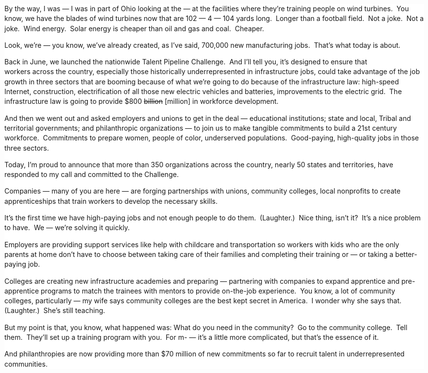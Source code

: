By the way, I was — I was in part of Ohio looking at the — at the
facilities where they’re training people on wind turbines.  You know, we
have the blades of wind turbines now that are 102 — 4 — 104 yards long. 
Longer than a football field.  Not a joke.  Not a joke.  Wind energy. 
Solar energy is cheaper than oil and gas and coal.  Cheaper.  
  
Look, we’re — you know, we’ve already created, as I’ve said, 700,000 new
manufacturing jobs.  That’s what today is about.   
  
Back in June, we launched the nationwide Talent Pipeline Challenge.  And
I’ll tell you, it’s designed to ensure that  
workers across the country, especially those historically
underrepresented in infrastructure jobs, could take advantage of the job
growth in three sectors that are booming because of what we’re going to
do because of the infrastructure law: high-speed Internet, construction,
electrification of all those new electric vehicles and batteries,
improvements to the electric grid.  The infrastructure law is going to
provide $800 <s>billion</s> \[million\] in workforce development.  
  
And then we went out and asked employers and unions to get in the deal —
educational institutions; state and local, Tribal and territorial
governments; and philanthropic organizations — to join us to make
tangible commitments to build a 21st century workforce.  Commitments to
prepare women, people of color, underserved populations.  Good-paying,
high-quality jobs in those three sectors.  
  
Today, I’m proud to announce that more than 350 organizations across the
country, nearly 50 states and territories, have responded to my call and
committed to the Challenge.  
  
Companies — many of you are here — are forging partnerships with unions,
community colleges, local nonprofits to create apprenticeships that
train workers to develop the necessary skills.  
  
It’s the first time we have high-paying jobs and not enough people to do
them.  (Laughter.)  Nice thing, isn’t it?  It’s a nice problem to have. 
We — we’re solving it quickly.   
  
Employers are providing support services like help with childcare and
transportation so workers with kids who are the only parents at home
don’t have to choose between taking care of their families and
completing their training or — or taking a better-paying job.   
  
Colleges are creating new infrastructure academies and preparing —
partnering with companies to expand apprentice and pre-apprentice
programs to match the trainees with mentors to provide on-the-job
experience.  You know, a lot of community colleges, particularly — my
wife says community colleges are the best kept secret in America.  I
wonder why she says that.  (Laughter.)  She’s still teaching.  
  
But my point is that, you know, what happened was: What do you need in
the community?  Go to the community college.  Tell them.  They’ll set up
a training program with you.  For m- — it’s a little more complicated,
but that’s the essence of it.   
  
And philanthropies are now providing more than $70 million of new
commitments so far to recruit talent in underrepresented communities.  
  